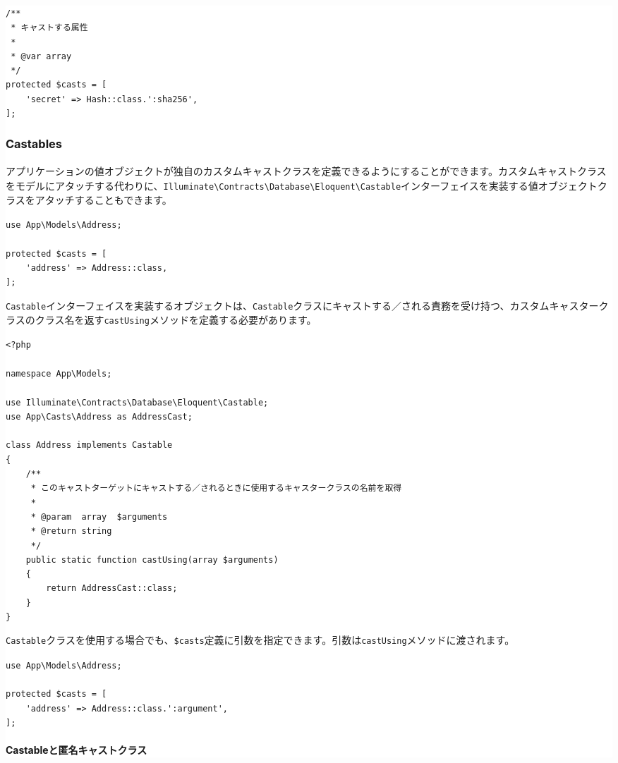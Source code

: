     /**
     * キャストする属性
     *
     * @var array
     */
    protected $casts = [
        'secret' => Hash::class.':sha256',
    ];

<a name="castables"></a>
### Castables

アプリケーションの値オブジェクトが独自のカスタムキャストクラスを定義できるようにすることができます。カスタムキャストクラスをモデルにアタッチする代わりに、`Illuminate\Contracts\Database\Eloquent\Castable`インターフェイスを実装する値オブジェクトクラスをアタッチすることもできます。

    use App\Models\Address;

    protected $casts = [
        'address' => Address::class,
    ];

`Castable`インターフェイスを実装するオブジェクトは、`Castable`クラスにキャストする／される責務を受け持つ、カスタムキャスタークラスのクラス名を返す`castUsing`メソッドを定義する必要があります。

    <?php

    namespace App\Models;

    use Illuminate\Contracts\Database\Eloquent\Castable;
    use App\Casts\Address as AddressCast;

    class Address implements Castable
    {
        /**
         * このキャストターゲットにキャストする／されるときに使用するキャスタークラスの名前を取得
         *
         * @param  array  $arguments
         * @return string
         */
        public static function castUsing(array $arguments)
        {
            return AddressCast::class;
        }
    }

`Castable`クラスを使用する場合でも、`$casts`定義に引数を指定できます。引数は`castUsing`メソッドに渡されます。

    use App\Models\Address;

    protected $casts = [
        'address' => Address::class.':argument',
    ];

<a name="anonymous-cast-classes"></a>
#### Castableと匿名キャストクラス
